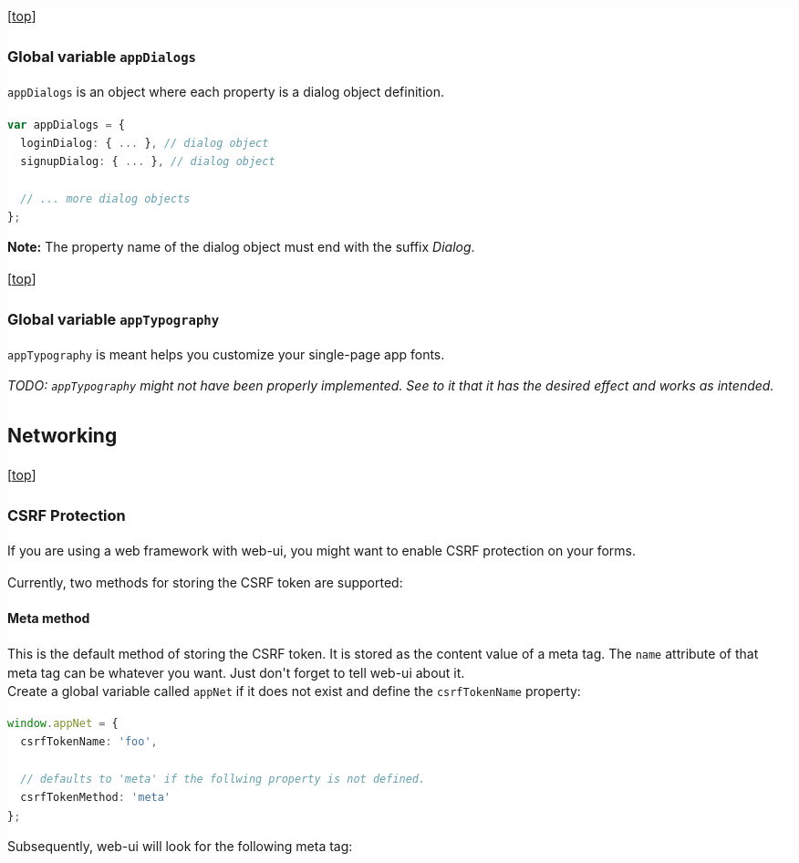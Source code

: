 [[top](#web-ui)]

### Global variable `appDialogs`

`appDialogs` is an object where each property is a dialog object definition.

```ts
var appDialogs = {
  loginDialog: { ... }, // dialog object
  signupDialog: { ... }, // dialog object

  // ... more dialog objects
};
```

**Note:** The property name of the dialog object must end with the suffix _Dialog_.

[[top](#web-ui)]

### Global variable `appTypography`

`appTypography` is meant helps you customize your single-page app fonts.

*TODO: `appTypography` might not have been properly implemented. See to it that it has the desired effect and works as intended.*

## Networking

[[top](#web-ui)]

### CSRF Protection

If you are using a web framework with web-ui, you might want to enable CSRF protection on your forms.

Currently, two methods for storing the CSRF token are supported:

#### Meta method

This is the default method of storing the CSRF token. It is stored as the content value of a meta tag. The `name` attribute of that meta tag can be whatever you want. Just don't forget to tell web-ui about it.  
Create a global variable called `appNet` if it does not exist and define the `csrfTokenName` property:

```ts
window.appNet = {
  csrfTokenName: 'foo',

  // defaults to 'meta' if the follwing property is not defined.
  csrfTokenMethod: 'meta'
};
```

Subsequently, web-ui will look for the following meta tag:

